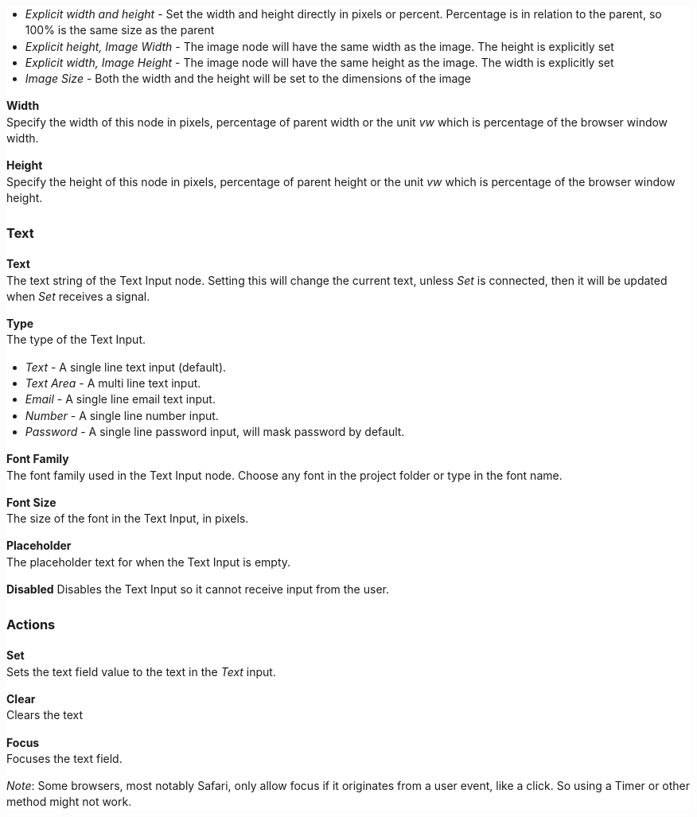 - _Explicit width and height_ - Set the width and height directly in pixels or percent. Percentage is in relation to the parent, so 100% is the same size as the parent
- _Explicit height, Image Width_ - The image node will have the same width as the image. The height is explicitly set
- _Explicit width, Image Height_ - The image node will have the same height as the image. The width is explicitly set
- _Image Size_ - Both the width and the height will be set to the dimensions of the image

**Width**  
Specify the width of this node in pixels, percentage of parent width or the unit _vw_ which is percentage of the browser window width.

**Height**  
Specify the height of this node in pixels, percentage of parent height or the unit _vw_ which is percentage of the browser window height.

### Text

**Text**  
The text string of the Text Input node. Setting this will change the current text, unless _Set_ is connected, then it will be updated when _Set_ receives a signal.

**Type**  
The type of the Text Input.

- _Text_ - A single line text input (default).
- _Text Area_ - A multi line text input.
- _Email_ - A single line email text input.
- _Number_ - A single line number input.
- _Password_ - A single line password input, will mask password by default.

**Font Family**  
The font family used in the Text Input node. Choose any font in the project folder or type in the font name.

**Font Size**  
The size of the font in the Text Input, in pixels.

**Placeholder**  
The placeholder text for when the Text Input is empty.

**Disabled**
Disables the Text Input so it cannot receive input from the user.

### Actions
**Set**  
Sets the text field value to the text in the _Text_ input.

**Clear**  
Clears the text

**Focus**  
Focuses the text field.

_Note_: Some browsers, most notably Safari, only allow focus if it originates from a user event, like a click. So using a Timer or other method might not work. 
